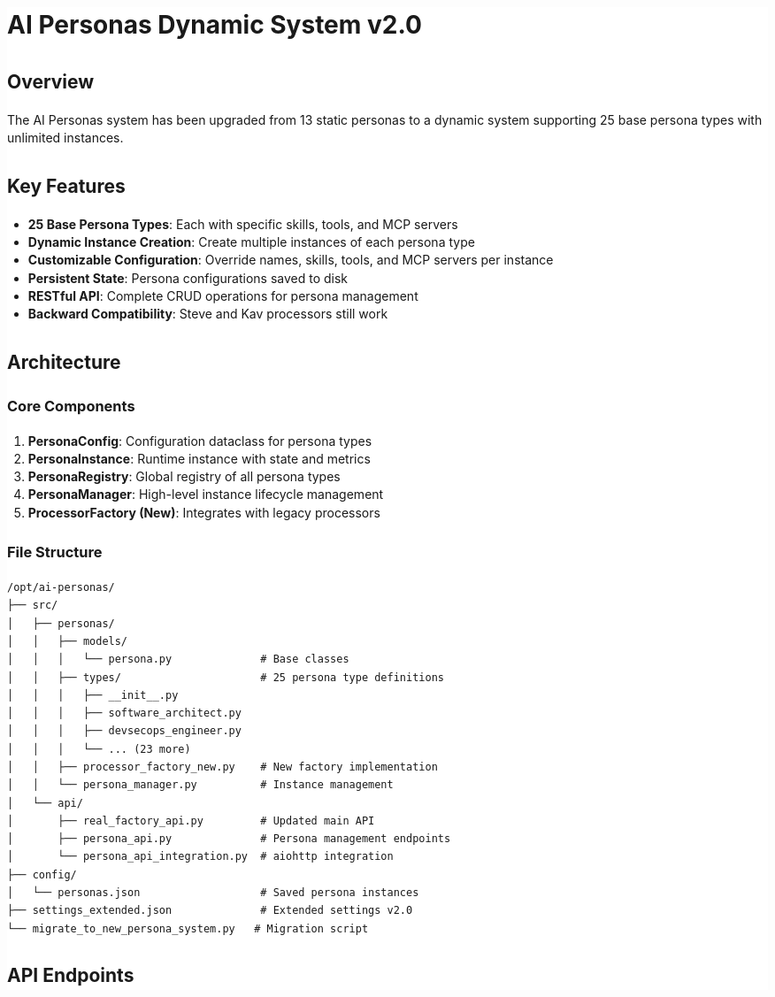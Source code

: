 # AI Personas Dynamic System v2.0

## Overview
The AI Personas system has been upgraded from 13 static personas to a dynamic system supporting 25 base persona types with unlimited instances.

## Key Features
- **25 Base Persona Types**: Each with specific skills, tools, and MCP servers
- **Dynamic Instance Creation**: Create multiple instances of each persona type
- **Customizable Configuration**: Override names, skills, tools, and MCP servers per instance
- **Persistent State**: Persona configurations saved to disk
- **RESTful API**: Complete CRUD operations for persona management
- **Backward Compatibility**: Steve and Kav processors still work

## Architecture

### Core Components
1. **PersonaConfig**: Configuration dataclass for persona types
2. **PersonaInstance**: Runtime instance with state and metrics
3. **PersonaRegistry**: Global registry of all persona types
4. **PersonaManager**: High-level instance lifecycle management
5. **ProcessorFactory (New)**: Integrates with legacy processors

### File Structure
```
/opt/ai-personas/
├── src/
│   ├── personas/
│   │   ├── models/
│   │   │   └── persona.py              # Base classes
│   │   ├── types/                      # 25 persona type definitions
│   │   │   ├── __init__.py
│   │   │   ├── software_architect.py
│   │   │   ├── devsecops_engineer.py
│   │   │   └── ... (23 more)
│   │   ├── processor_factory_new.py    # New factory implementation
│   │   └── persona_manager.py          # Instance management
│   └── api/
│       ├── real_factory_api.py         # Updated main API
│       ├── persona_api.py              # Persona management endpoints
│       └── persona_api_integration.py  # aiohttp integration
├── config/
│   └── personas.json                   # Saved persona instances
├── settings_extended.json              # Extended settings v2.0
└── migrate_to_new_persona_system.py   # Migration script
```

## API Endpoints
